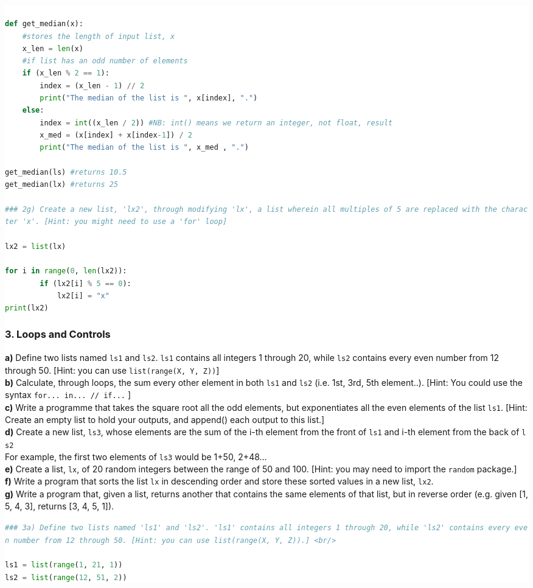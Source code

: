```python

def get_median(x):
    #stores the length of input list, x
    x_len = len(x)
    #if list has an odd number of elements
    if (x_len % 2 == 1):
        index = (x_len - 1) // 2
        print("The median of the list is ", x[index], ".")
    else:
        index = int((x_len / 2)) #NB: int() means we return an integer, not float, result
        x_med = (x[index] + x[index-1]) / 2
        print("The median of the list is ", x_med , ".")
        
get_median(ls) #returns 10.5
get_median(lx) #returns 25

### 2g) Create a new list, 'lx2', through modifying 'lx', a list wherein all multiples of 5 are replaced with the character 'x'. [Hint: you might need to use a 'for' loop]

lx2 = list(lx)

for i in range(0, len(lx2)):
        if (lx2[i] % 5 == 0):
            lx2[i] = "x"
print(lx2)
```

### 3. Loops and Controls

**a)** Define two lists named `ls1` and `ls2`. `ls1` contains all integers 1 through 20, while `ls2` contains every even number from 12 through 50. [Hint: you can use `list(range(X, Y, Z))`] <br/>
**b)** Calculate, through loops, the sum every other element in both `ls1` and `ls2` (i.e. 1st, 3rd, 5th element..). [Hint: You could use the syntax `for... in... // if...` ] <br/> 
**c)** Write a programme that takes the square root all the odd elements, but exponentiates all the even elements of the list `ls1`. [Hint: Create an empty list to hold your outputs, and append() each output to this list.]<br/> 
**d)** Create a new list, `ls3`, whose elements are the sum of the i-th element from the front of `ls1` and i-th element from the back of `ls2` <br/>
For example, the first two elements of `ls3` would be 1+50, 2+48... <br/>
**e)** Create a list, `lx`, of 20 random integers between the range of 50 and 100. [Hint: you may need to import the `random` package.] <br/>
**f)** Write a program that sorts the list `lx` in descending order and store these sorted values in a new list, `lx2`. <br/>
**g)** Write a program that, given a list, returns another that contains the same elements of that list, but in reverse order (e.g. given [1, 5, 4, 3], returns [3, 4, 5, 1]).


```python
### 3a) Define two lists named 'ls1' and 'ls2'. 'ls1' contains all integers 1 through 20, while 'ls2' contains every even number from 12 through 50. [Hint: you can use list(range(X, Y, Z)).] <br/>

ls1 = list(range(1, 21, 1))
ls2 = list(range(12, 51, 2))
```
